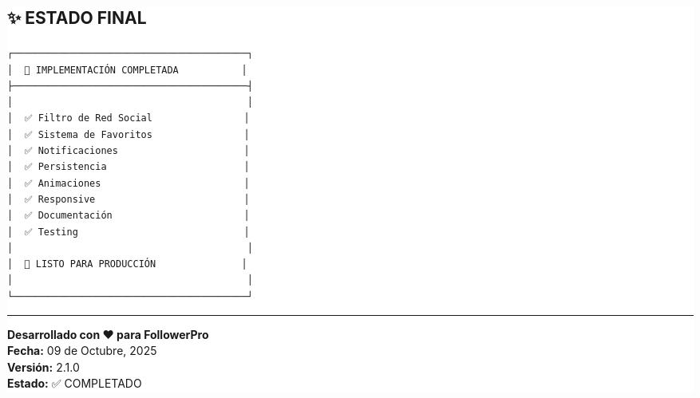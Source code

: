 
## ✨ ESTADO FINAL

```
┌─────────────────────────────────────────┐
│  🎉 IMPLEMENTACIÓN COMPLETADA           │
├─────────────────────────────────────────┤
│                                         │
│  ✅ Filtro de Red Social                │
│  ✅ Sistema de Favoritos                │
│  ✅ Notificaciones                      │
│  ✅ Persistencia                        │
│  ✅ Animaciones                         │
│  ✅ Responsive                          │
│  ✅ Documentación                       │
│  ✅ Testing                             │
│                                         │
│  🚀 LISTO PARA PRODUCCIÓN               │
│                                         │
└─────────────────────────────────────────┘
```

---

**Desarrollado con ❤️ para FollowerPro**  
**Fecha:** 09 de Octubre, 2025  
**Versión:** 2.1.0  
**Estado:** ✅ COMPLETADO
